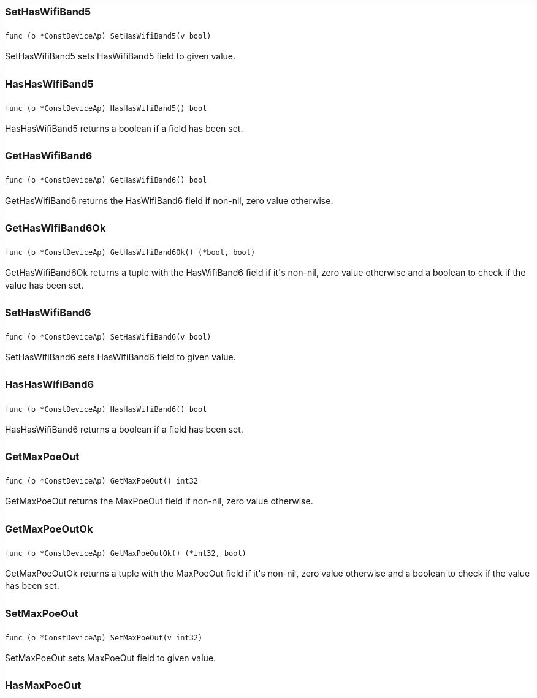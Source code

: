 ### SetHasWifiBand5

`func (o *ConstDeviceAp) SetHasWifiBand5(v bool)`

SetHasWifiBand5 sets HasWifiBand5 field to given value.

### HasHasWifiBand5

`func (o *ConstDeviceAp) HasHasWifiBand5() bool`

HasHasWifiBand5 returns a boolean if a field has been set.

### GetHasWifiBand6

`func (o *ConstDeviceAp) GetHasWifiBand6() bool`

GetHasWifiBand6 returns the HasWifiBand6 field if non-nil, zero value otherwise.

### GetHasWifiBand6Ok

`func (o *ConstDeviceAp) GetHasWifiBand6Ok() (*bool, bool)`

GetHasWifiBand6Ok returns a tuple with the HasWifiBand6 field if it's non-nil, zero value otherwise
and a boolean to check if the value has been set.

### SetHasWifiBand6

`func (o *ConstDeviceAp) SetHasWifiBand6(v bool)`

SetHasWifiBand6 sets HasWifiBand6 field to given value.

### HasHasWifiBand6

`func (o *ConstDeviceAp) HasHasWifiBand6() bool`

HasHasWifiBand6 returns a boolean if a field has been set.

### GetMaxPoeOut

`func (o *ConstDeviceAp) GetMaxPoeOut() int32`

GetMaxPoeOut returns the MaxPoeOut field if non-nil, zero value otherwise.

### GetMaxPoeOutOk

`func (o *ConstDeviceAp) GetMaxPoeOutOk() (*int32, bool)`

GetMaxPoeOutOk returns a tuple with the MaxPoeOut field if it's non-nil, zero value otherwise
and a boolean to check if the value has been set.

### SetMaxPoeOut

`func (o *ConstDeviceAp) SetMaxPoeOut(v int32)`

SetMaxPoeOut sets MaxPoeOut field to given value.

### HasMaxPoeOut
